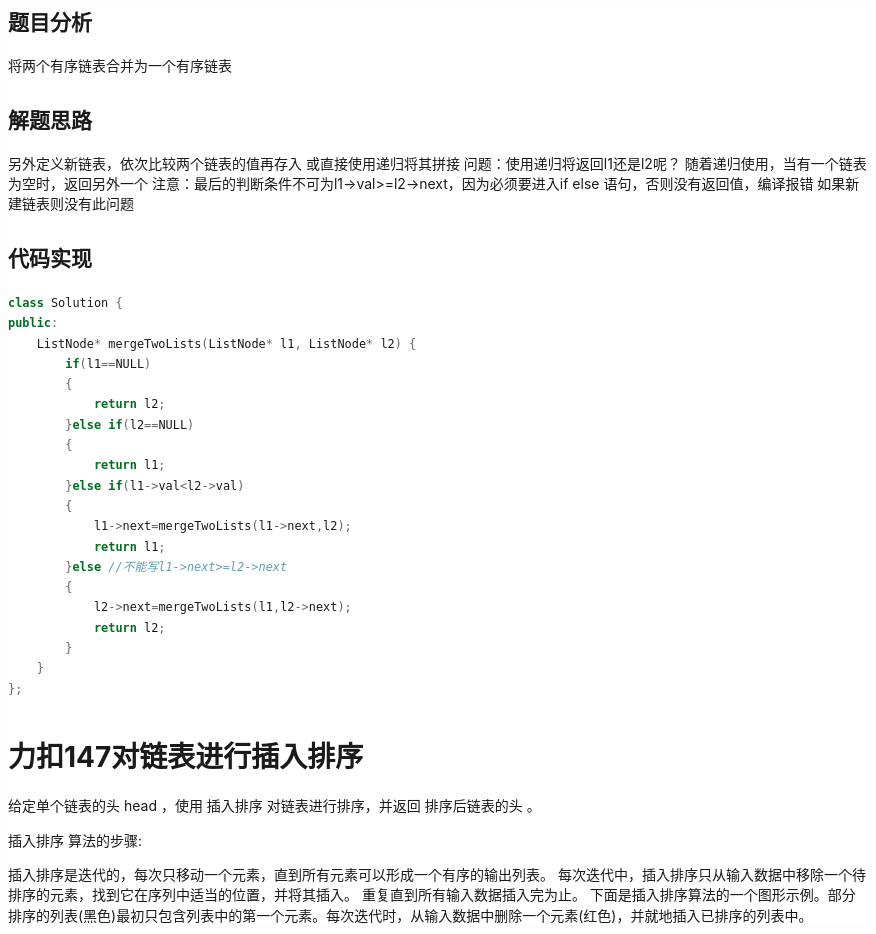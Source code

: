 ## 题目分析

将两个有序链表合并为一个有序链表

## 解题思路

另外定义新链表，依次比较两个链表的值再存入
或直接使用递归将其拼接
问题：使用递归将返回l1还是l2呢？
随着递归使用，当有一个链表为空时，返回另外一个
注意：最后的判断条件不可为l1->val>=l2->next，因为必须要进入if else 语句，否则没有返回值，编译报错
如果新建链表则没有此问题

## 代码实现

```cpp
class Solution {
public:
    ListNode* mergeTwoLists(ListNode* l1, ListNode* l2) {
        if(l1==NULL)
        {
            return l2;
        }else if(l2==NULL)
        {
            return l1;
        }else if(l1->val<l2->val)
        {
            l1->next=mergeTwoLists(l1->next,l2);
            return l1;
        }else //不能写l1->next>=l2->next
        {
            l2->next=mergeTwoLists(l1,l2->next);
            return l2;
        }
    }
};


```

# 力扣147对链表进行插入排序

给定单个链表的头 head ，使用 插入排序 对链表进行排序，并返回 排序后链表的头 。

插入排序 算法的步骤:

插入排序是迭代的，每次只移动一个元素，直到所有元素可以形成一个有序的输出列表。
每次迭代中，插入排序只从输入数据中移除一个待排序的元素，找到它在序列中适当的位置，并将其插入。
重复直到所有输入数据插入完为止。
下面是插入排序算法的一个图形示例。部分排序的列表(黑色)最初只包含列表中的第一个元素。每次迭代时，从输入数据中删除一个元素(红色)，并就地插入已排序的列表中。
